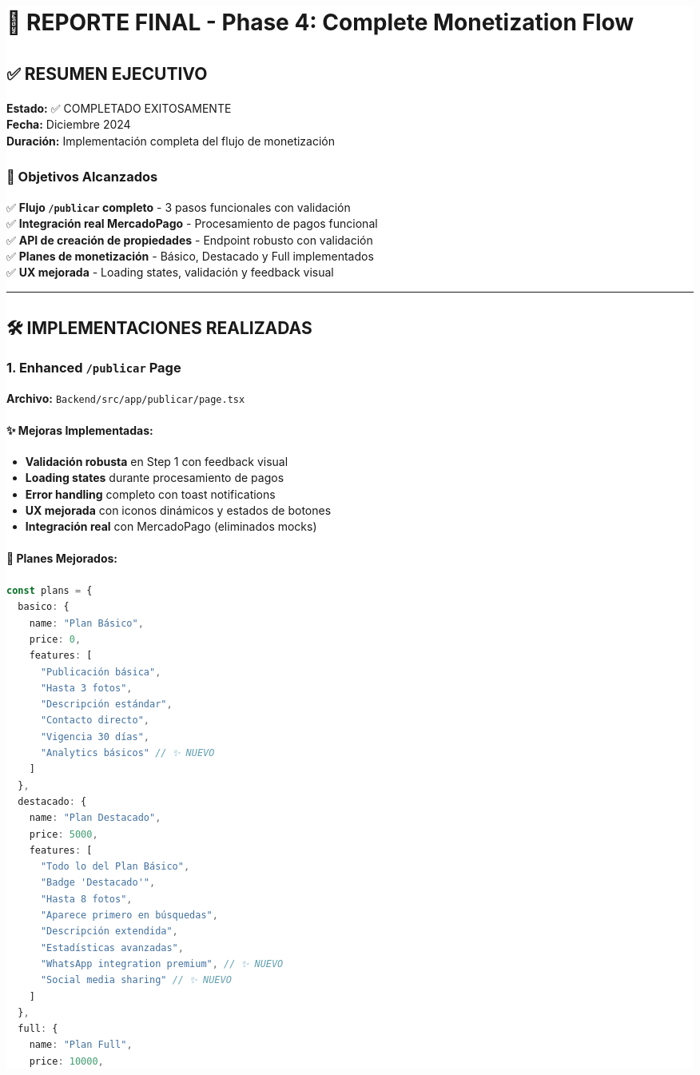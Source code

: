 # 🚀 REPORTE FINAL - Phase 4: Complete Monetization Flow

## ✅ RESUMEN EJECUTIVO

**Estado:** ✅ COMPLETADO EXITOSAMENTE  
**Fecha:** Diciembre 2024  
**Duración:** Implementación completa del flujo de monetización  

### 🎯 Objetivos Alcanzados

✅ **Flujo `/publicar` completo** - 3 pasos funcionales con validación  
✅ **Integración real MercadoPago** - Procesamiento de pagos funcional  
✅ **API de creación de propiedades** - Endpoint robusto con validación  
✅ **Planes de monetización** - Básico, Destacado y Full implementados  
✅ **UX mejorada** - Loading states, validación y feedback visual  

---

## 🛠️ IMPLEMENTACIONES REALIZADAS

### 1. Enhanced `/publicar` Page
**Archivo:** `Backend/src/app/publicar/page.tsx`

#### ✨ Mejoras Implementadas:
- **Validación robusta** en Step 1 con feedback visual
- **Loading states** durante procesamiento de pagos
- **Error handling** completo con toast notifications
- **UX mejorada** con iconos dinámicos y estados de botones
- **Integración real** con MercadoPago (eliminados mocks)

#### 🎨 Planes Mejorados:
```typescript
const plans = {
  basico: {
    name: "Plan Básico",
    price: 0,
    features: [
      "Publicación básica",
      "Hasta 3 fotos", 
      "Descripción estándar",
      "Contacto directo",
      "Vigencia 30 días",
      "Analytics básicos" // ✨ NUEVO
    ]
  },
  destacado: {
    name: "Plan Destacado", 
    price: 5000,
    features: [
      "Todo lo del Plan Básico",
      "Badge 'Destacado'",
      "Hasta 8 fotos",
      "Aparece primero en búsquedas",
      "Descripción extendida",
      "Estadísticas avanzadas",
      "WhatsApp integration premium", // ✨ NUEVO
      "Social media sharing" // ✨ NUEVO
    ]
  },
  full: {
    name: "Plan Full",
    price: 10000, 
```